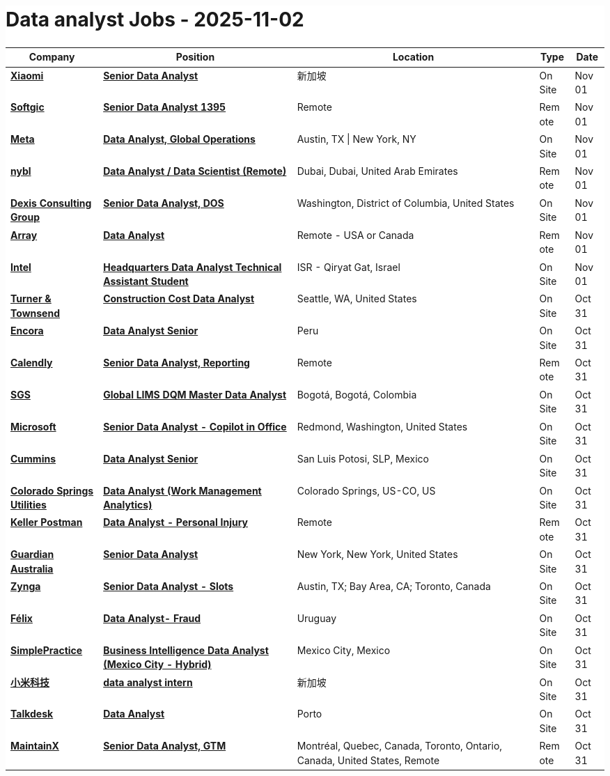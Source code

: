# Data analyst Jobs - 2025-11-02

| Company | Position | Location | Type | Date |
| ------- | -------- | -------- | ---- | ------ |
| **[Xiaomi](https://www.xiaomi.com/)** | **[Senior Data Analyst](https://jobr.pro/job/31520555/senior-data-analyst?utm_source=github&utm_medium=repo&utm_campaign=github-data-analyst-jobs)** | 新加坡 | On Site | Nov 01 |
| **[Softgic](https://softgic.co/)** | **[Senior Data Analyst 1395](https://jobr.pro/job/31496127/senior-data-analyst-1395?utm_source=github&utm_medium=repo&utm_campaign=github-data-analyst-jobs)** | Remote | Remote | Nov 01 |
| **[Meta](https://www.meta.com/)** | **[Data Analyst, Global Operations](https://jobr.pro/job/31490104/data-analyst-global-operations?utm_source=github&utm_medium=repo&utm_campaign=github-data-analyst-jobs)** | Austin, TX \| New York, NY | On Site | Nov 01 |
| **[nybl](https://nybl.ai/)** | **[Data Analyst / Data Scientist (Remote)](https://jobr.pro/job/31501127/data-analyst-data-scientist-remote?utm_source=github&utm_medium=repo&utm_campaign=github-data-analyst-jobs)** | Dubai, Dubai, United Arab Emirates | Remote | Nov 01 |
| **[Dexis Consulting Group](https://dexisonline.com/)** | **[Senior Data Analyst, DOS](https://jobr.pro/job/31463483/senior-data-analyst-dos?utm_source=github&utm_medium=repo&utm_campaign=github-data-analyst-jobs)** | Washington, District of Columbia, United States | On Site | Nov 01 |
| **[Array](https://array.com/)** | **[Data Analyst](https://jobr.pro/job/31471286/data-analyst?utm_source=github&utm_medium=repo&utm_campaign=github-data-analyst-jobs)** | Remote - USA or Canada | Remote | Nov 01 |
| **[Intel](https://www.intel.com/)** | **[Headquarters Data Analyst Technical Assistant Student](https://jobr.pro/job/31508619/headquarters-data-analyst-technical-assistant-student?utm_source=github&utm_medium=repo&utm_campaign=github-data-analyst-jobs)** | ISR - Qiryat Gat, Israel | On Site | Nov 01 |
| **[Turner & Townsend](https://www.turnerandtownsend.com)** | **[Construction Cost Data Analyst](https://jobr.pro/job/31475733/construction-cost-data-analyst?utm_source=github&utm_medium=repo&utm_campaign=github-data-analyst-jobs)** | Seattle, WA, United States | On Site | Oct 31 |
| **[Encora](https://www.encora.com/)** | **[Data Analyst Senior](https://jobr.pro/job/31460699/data-analyst-senior?utm_source=github&utm_medium=repo&utm_campaign=github-data-analyst-jobs)** | Peru | On Site | Oct 31 |
| **[Calendly](https://calendly.com/)** | **[Senior Data Analyst, Reporting](https://jobr.pro/job/31472915/senior-data-analyst-reporting?utm_source=github&utm_medium=repo&utm_campaign=github-data-analyst-jobs)** | Remote | Remote | Oct 31 |
| **[SGS](https://sgs.com)** | **[Global LIMS DQM Master Data Analyst](https://jobr.pro/job/31453649/global-lims-dqm-master-data-analyst?utm_source=github&utm_medium=repo&utm_campaign=github-data-analyst-jobs)** | Bogotá, Bogotá, Colombia | On Site | Oct 31 |
| **[Microsoft](https://www.microsoft.com/)** | **[Senior Data Analyst - Copilot in Office](https://jobr.pro/job/31490715/senior-data-analyst-copilot-in-office?utm_source=github&utm_medium=repo&utm_campaign=github-data-analyst-jobs)** | Redmond, Washington, United States | On Site | Oct 31 |
| **[Cummins](https://www.cummins.com/)** | **[Data Analyst Senior](https://jobr.pro/job/31494100/data-analyst-senior?utm_source=github&utm_medium=repo&utm_campaign=github-data-analyst-jobs)** | San Luis Potosi, SLP, Mexico | On Site | Oct 31 |
| **[Colorado Springs Utilities](https://www.csu.org/)** | **[Data Analyst (Work Management Analytics)](https://jobr.pro/job/31484992/data-analyst-work-management-analytics?utm_source=github&utm_medium=repo&utm_campaign=github-data-analyst-jobs)** | Colorado Springs, US-CO, US | On Site | Oct 31 |
| **[Keller Postman](https://www.kellerpostman.com/)** | **[Data Analyst - Personal Injury](https://jobr.pro/job/31469165/data-analyst-personal-injury?utm_source=github&utm_medium=repo&utm_campaign=github-data-analyst-jobs)** | Remote | Remote | Oct 31 |
| **[Guardian Australia](https://www.theguardian.com/)** | **[Senior Data Analyst](https://jobr.pro/job/31501738/senior-data-analyst?utm_source=github&utm_medium=repo&utm_campaign=github-data-analyst-jobs)** | New York, New York, United States | On Site | Oct 31 |
| **[Zynga](https://www.zynga.com/)** | **[Senior Data Analyst - Slots](https://jobr.pro/job/31467433/senior-data-analyst-slots?utm_source=github&utm_medium=repo&utm_campaign=github-data-analyst-jobs)** | Austin, TX; Bay Area, CA; Toronto, Canada | On Site | Oct 31 |
| **[Félix](https://www.felixpago.com/)** | **[Data Analyst- Fraud](https://jobr.pro/job/31510150/data-analyst-fraud?utm_source=github&utm_medium=repo&utm_campaign=github-data-analyst-jobs)** | Uruguay | On Site | Oct 31 |
| **[SimplePractice](https://www.simplepractice.com/)** | **[Business Intelligence Data Analyst (Mexico City - Hybrid)](https://jobr.pro/job/31473873/business-intelligence-data-analyst-mexico-city-hybrid?utm_source=github&utm_medium=repo&utm_campaign=github-data-analyst-jobs)** | Mexico City, Mexico | On Site | Oct 31 |
| **[小米科技](https://www.mi.com/)** | **[data analyst intern](https://jobr.pro/job/31449079/data-analyst-intern?utm_source=github&utm_medium=repo&utm_campaign=github-data-analyst-jobs)** | 新加坡 | On Site | Oct 31 |
| **[Talkdesk](https://www.talkdesk.com/)** | **[Data Analyst](https://jobr.pro/job/31462483/data-analyst?utm_source=github&utm_medium=repo&utm_campaign=github-data-analyst-jobs)** | Porto | On Site | Oct 31 |
| **[MaintainX](https://www.getmaintainx.com)** | **[Senior Data Analyst, GTM](https://jobr.pro/job/31468726/senior-data-analyst-gtm?utm_source=github&utm_medium=repo&utm_campaign=github-data-analyst-jobs)** | Montréal, Quebec, Canada, Toronto, Ontario, Canada, United States, Remote | Remote | Oct 31 |